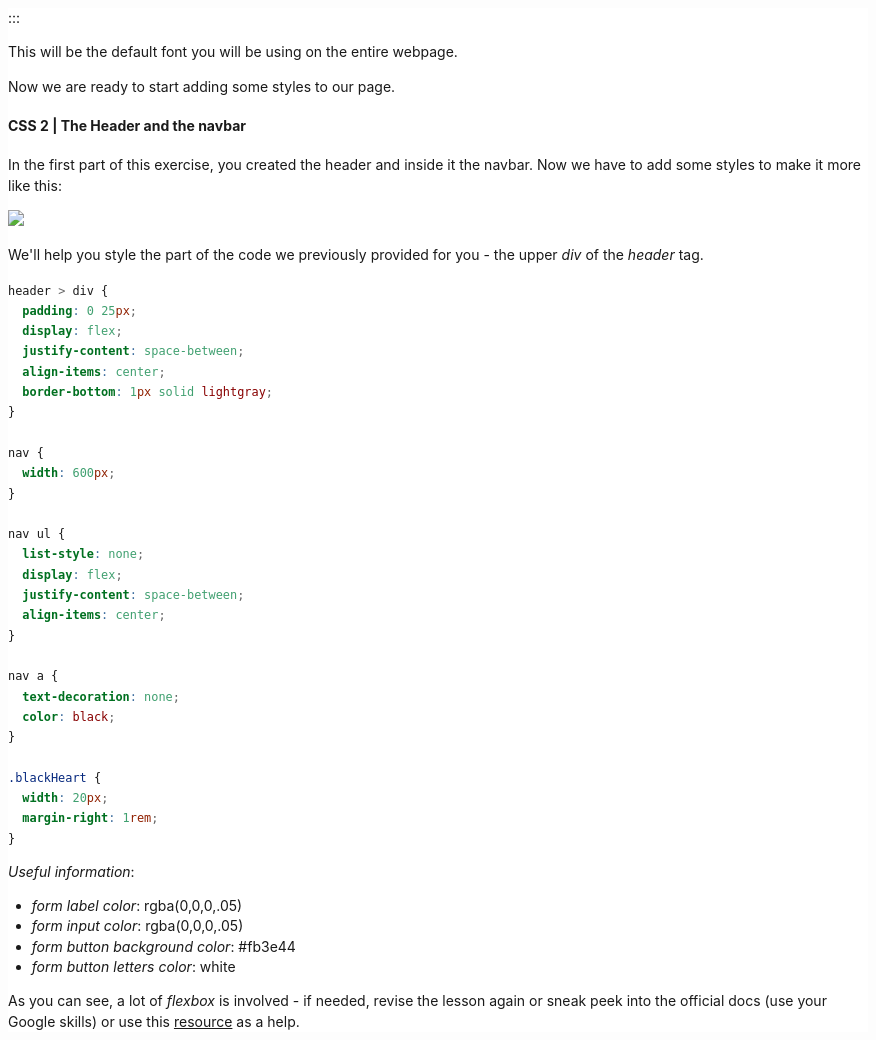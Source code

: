 :::

This will be the default font you will be using on the entire webpage.

Now we are ready to start adding some styles to our page.

#### CSS 2 | The Header and the navbar

In the first part of this exercise, you created the header and inside it the navbar. Now we have to add some styles to make it more like this:

![](https://s3-eu-west-1.amazonaws.com/ih-materials/uploads/upload_360ab52dd3d20cff448f14b15df7884d.png)

We'll help you style the part of the code we previously provided for you - the upper _div_ of the _header_ tag.

```css
header > div {
  padding: 0 25px;
  display: flex;
  justify-content: space-between;
  align-items: center;
  border-bottom: 1px solid lightgray;
}

nav {
  width: 600px;
}

nav ul {
  list-style: none;
  display: flex;
  justify-content: space-between;
  align-items: center;
}

nav a {
  text-decoration: none;
  color: black;
}

.blackHeart {
  width: 20px;
  margin-right: 1rem;
}
```

_Useful information_:

- _form label color_: rgba(0,0,0,.05)
- _form input color_: rgba(0,0,0,.05)
- _form button background color_: #fb3e44
- _form button letters color_: white

As you can see, a lot of _flexbox_ is involved - if needed, revise the lesson again or sneak peek into the official docs (use your Google skills) or use this [resource](https://flexbox.help/) as a help.
